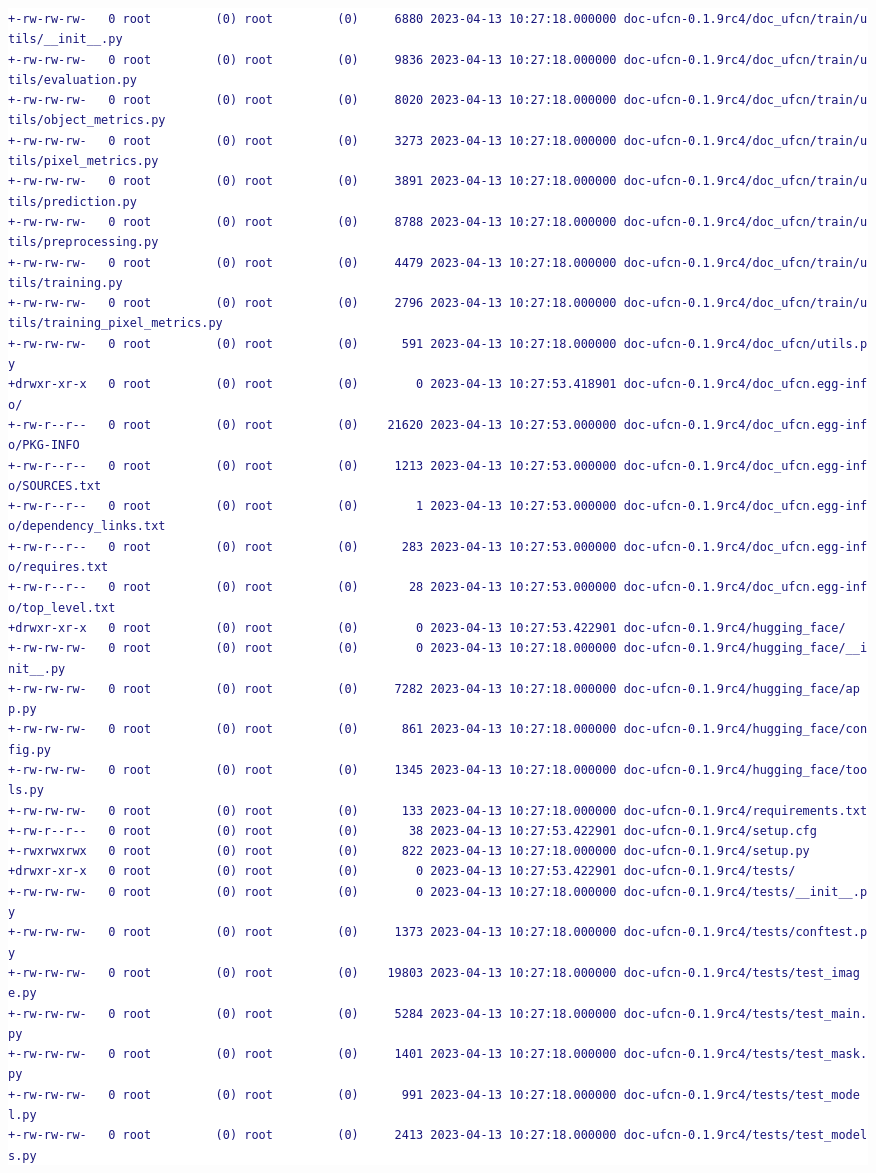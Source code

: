 ```diff
+-rw-rw-rw-   0 root         (0) root         (0)     6880 2023-04-13 10:27:18.000000 doc-ufcn-0.1.9rc4/doc_ufcn/train/utils/__init__.py
+-rw-rw-rw-   0 root         (0) root         (0)     9836 2023-04-13 10:27:18.000000 doc-ufcn-0.1.9rc4/doc_ufcn/train/utils/evaluation.py
+-rw-rw-rw-   0 root         (0) root         (0)     8020 2023-04-13 10:27:18.000000 doc-ufcn-0.1.9rc4/doc_ufcn/train/utils/object_metrics.py
+-rw-rw-rw-   0 root         (0) root         (0)     3273 2023-04-13 10:27:18.000000 doc-ufcn-0.1.9rc4/doc_ufcn/train/utils/pixel_metrics.py
+-rw-rw-rw-   0 root         (0) root         (0)     3891 2023-04-13 10:27:18.000000 doc-ufcn-0.1.9rc4/doc_ufcn/train/utils/prediction.py
+-rw-rw-rw-   0 root         (0) root         (0)     8788 2023-04-13 10:27:18.000000 doc-ufcn-0.1.9rc4/doc_ufcn/train/utils/preprocessing.py
+-rw-rw-rw-   0 root         (0) root         (0)     4479 2023-04-13 10:27:18.000000 doc-ufcn-0.1.9rc4/doc_ufcn/train/utils/training.py
+-rw-rw-rw-   0 root         (0) root         (0)     2796 2023-04-13 10:27:18.000000 doc-ufcn-0.1.9rc4/doc_ufcn/train/utils/training_pixel_metrics.py
+-rw-rw-rw-   0 root         (0) root         (0)      591 2023-04-13 10:27:18.000000 doc-ufcn-0.1.9rc4/doc_ufcn/utils.py
+drwxr-xr-x   0 root         (0) root         (0)        0 2023-04-13 10:27:53.418901 doc-ufcn-0.1.9rc4/doc_ufcn.egg-info/
+-rw-r--r--   0 root         (0) root         (0)    21620 2023-04-13 10:27:53.000000 doc-ufcn-0.1.9rc4/doc_ufcn.egg-info/PKG-INFO
+-rw-r--r--   0 root         (0) root         (0)     1213 2023-04-13 10:27:53.000000 doc-ufcn-0.1.9rc4/doc_ufcn.egg-info/SOURCES.txt
+-rw-r--r--   0 root         (0) root         (0)        1 2023-04-13 10:27:53.000000 doc-ufcn-0.1.9rc4/doc_ufcn.egg-info/dependency_links.txt
+-rw-r--r--   0 root         (0) root         (0)      283 2023-04-13 10:27:53.000000 doc-ufcn-0.1.9rc4/doc_ufcn.egg-info/requires.txt
+-rw-r--r--   0 root         (0) root         (0)       28 2023-04-13 10:27:53.000000 doc-ufcn-0.1.9rc4/doc_ufcn.egg-info/top_level.txt
+drwxr-xr-x   0 root         (0) root         (0)        0 2023-04-13 10:27:53.422901 doc-ufcn-0.1.9rc4/hugging_face/
+-rw-rw-rw-   0 root         (0) root         (0)        0 2023-04-13 10:27:18.000000 doc-ufcn-0.1.9rc4/hugging_face/__init__.py
+-rw-rw-rw-   0 root         (0) root         (0)     7282 2023-04-13 10:27:18.000000 doc-ufcn-0.1.9rc4/hugging_face/app.py
+-rw-rw-rw-   0 root         (0) root         (0)      861 2023-04-13 10:27:18.000000 doc-ufcn-0.1.9rc4/hugging_face/config.py
+-rw-rw-rw-   0 root         (0) root         (0)     1345 2023-04-13 10:27:18.000000 doc-ufcn-0.1.9rc4/hugging_face/tools.py
+-rw-rw-rw-   0 root         (0) root         (0)      133 2023-04-13 10:27:18.000000 doc-ufcn-0.1.9rc4/requirements.txt
+-rw-r--r--   0 root         (0) root         (0)       38 2023-04-13 10:27:53.422901 doc-ufcn-0.1.9rc4/setup.cfg
+-rwxrwxrwx   0 root         (0) root         (0)      822 2023-04-13 10:27:18.000000 doc-ufcn-0.1.9rc4/setup.py
+drwxr-xr-x   0 root         (0) root         (0)        0 2023-04-13 10:27:53.422901 doc-ufcn-0.1.9rc4/tests/
+-rw-rw-rw-   0 root         (0) root         (0)        0 2023-04-13 10:27:18.000000 doc-ufcn-0.1.9rc4/tests/__init__.py
+-rw-rw-rw-   0 root         (0) root         (0)     1373 2023-04-13 10:27:18.000000 doc-ufcn-0.1.9rc4/tests/conftest.py
+-rw-rw-rw-   0 root         (0) root         (0)    19803 2023-04-13 10:27:18.000000 doc-ufcn-0.1.9rc4/tests/test_image.py
+-rw-rw-rw-   0 root         (0) root         (0)     5284 2023-04-13 10:27:18.000000 doc-ufcn-0.1.9rc4/tests/test_main.py
+-rw-rw-rw-   0 root         (0) root         (0)     1401 2023-04-13 10:27:18.000000 doc-ufcn-0.1.9rc4/tests/test_mask.py
+-rw-rw-rw-   0 root         (0) root         (0)      991 2023-04-13 10:27:18.000000 doc-ufcn-0.1.9rc4/tests/test_model.py
+-rw-rw-rw-   0 root         (0) root         (0)     2413 2023-04-13 10:27:18.000000 doc-ufcn-0.1.9rc4/tests/test_models.py
```